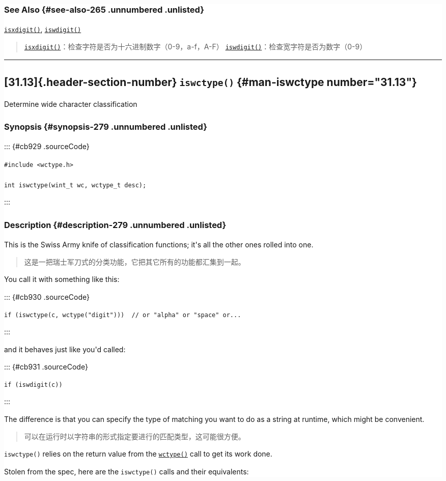 ### See Also {#see-also-265 .unnumbered .unlisted}


[`isxdigit()`](ctype.html#man-isxdigit), [`iswdigit()`](wctype.html#man-iswdigit)

> [`isxdigit()`](ctype.html#man-isxdigit)：检查字符是否为十六进制数字（0-9，a-f，A-F）
[`iswdigit()`](wctype.html#man-iswdigit)：检查宽字符是否为数字（0-9）

------------------------------------------------------------------------

## [31.13]{.header-section-number} `iswctype()` {#man-iswctype number="31.13"}

Determine wide character classification

### Synopsis {#synopsis-279 .unnumbered .unlisted}

::: {#cb929 .sourceCode}
``` {.sourceCode .c}
#include <wctype.h>

int iswctype(wint_t wc, wctype_t desc);
```
:::

### Description {#description-279 .unnumbered .unlisted}


This is the Swiss Army knife of classification functions; it's all the other ones rolled into one.

> 这是一把瑞士军刀式的分类功能，它把其它所有的功能都汇集到一起。

You call it with something like this:

::: {#cb930 .sourceCode}
``` {.sourceCode .c}
if (iswctype(c, wctype("digit")))  // or "alpha" or "space" or...
```
:::

and it behaves just like you'd called:

::: {#cb931 .sourceCode}
``` {.sourceCode .c}
if (iswdigit(c))
```
:::


The difference is that you can specify the type of matching you want to do as a string at runtime, which might be convenient.

> 可以在运行时以字符串的形式指定要进行的匹配类型，这可能很方便。

`iswctype()` relies on the return value from the [`wctype()`](wctype.html#man-wctype) call to get its work done.


Stolen from the spec, here are the `iswctype()` calls and their equivalents:
